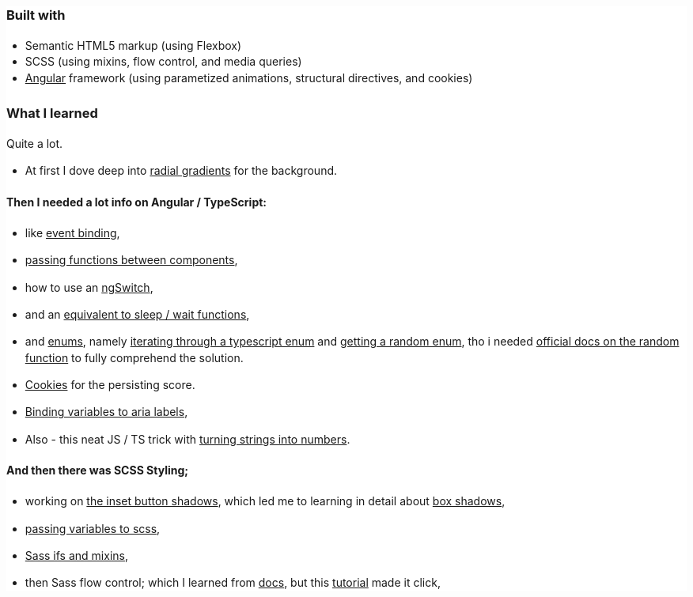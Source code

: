 ### Built with

- Semantic HTML5 markup (using Flexbox)
- SCSS (using mixins, flow control, and media queries)
- [Angular](https://angular.io/) framework (using parametized animations, structural directives, and cookies)


### What I learned

Quite a lot.

- At first I dove deep into [radial gradients](https://developer.mozilla.org/en-US/docs/Web/CSS/gradient/radial-gradient) for the background.

#### Then I needed a lot info on Angular / TypeScript:

- like [event binding](https://angular.io/guide/event-binding),

- [passing functions between components](https://medium.com/@7hwyl/how-to-pass-a-function-to-a-child-component-in-angular-719fc3d1ee90),

- how to use an [ngSwitch](https://angular.io/api/common/NgSwitch),

- and an [equivalent to sleep / wait functions](https://stackoverflow.com/questions/37764665/how-to-implement-sleep-function-in-typescript),

- and [enums](https://dev.to/shane/working-with-enums-in-angular-html-templates-2io9), namely [iterating through a typescript enum](https://stackoverflow.com/questions/38554562/how-can-i-use-ngfor-to-iterate-over-typescript-enum-as-an-array-of-strings)
and [getting a random enum](https://stackoverflow.com/questions/44230998/how-to-get-a-random-enum-in-typescript),
tho i needed [official docs on the random function](https://developer.mozilla.org/en-US/docs/Web/JavaScript/Reference/Global_Objects/Math/random)
to fully comprehend the solution.

- [Cookies](https://stackoverflow.com/questions/34298133/angular-cookies) for the persisting score.

- [Binding variables to aria labels](https://stackoverflow.com/questions/42658800/how-to-bind-dynamic-data-to-aria-label),

- Also - this neat JS / TS trick with [turning strings into numbers](https://stackoverflow.com/questions/14667713/how-to-convert-a-string-to-number-in-typescript).

#### And then there was SCSS Styling;

- working on [the inset button shadows](https://stackoverflow.com/questions/27212782/box-shadow-circle), which led me to learning in detail about [box shadows](https://developer.mozilla.org/en-US/docs/Web/CSS/box-shadow),

- [passing variables to scss](https://www.intertech.com/using-css-variables-in-angular/),

- [Sass ifs and mixins](https://sass-lang.com/documentation/at-rules/control/if),

- then Sass flow control; which I learned from [docs](https://sass-lang.com/documentation/at-rules/control), but this [tutorial](https://www.gavsblog.com/blog/for-each-while-loops-sass-scss) made it click,
